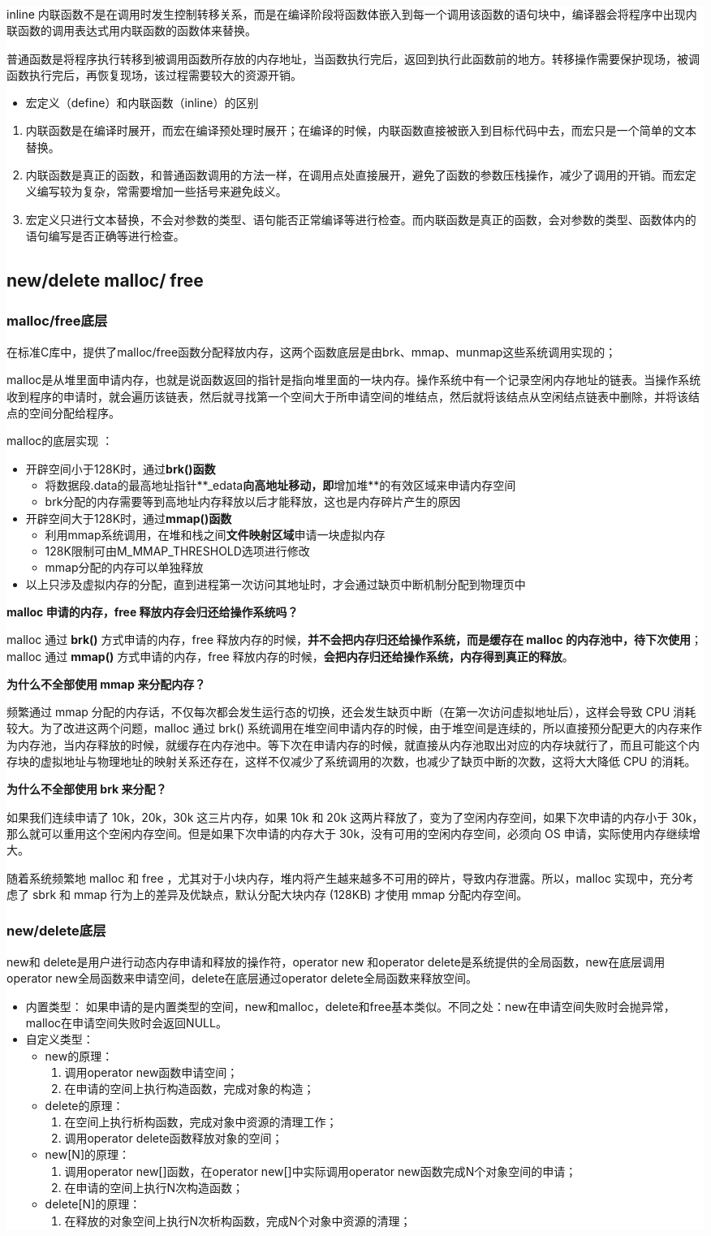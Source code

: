 inline 内联函数不是在调用时发生控制转移关系，而是在编译阶段将函数体嵌入到每一个调用该函数的语句块中，编译器会将程序中出现内联函数的调用表达式用内联函数的函数体来替换。

普通函数是将程序执行转移到被调用函数所存放的内存地址，当函数执行完后，返回到执行此函数前的地方。转移操作需要保护现场，被调函数执行完后，再恢复现场，该过程需要较大的资源开销。

- 宏定义（define）和内联函数（inline）的区别

1. 内联函数是在编译时展开，而宏在编译预处理时展开；在编译的时候，内联函数直接被嵌入到目标代码中去，而宏只是一个简单的文本替换。

2. 内联函数是真正的函数，和普通函数调用的方法一样，在调用点处直接展开，避免了函数的参数压栈操作，减少了调用的开销。而宏定义编写较为复杂，常需要增加一些括号来避免歧义。

3. 宏定义只进行文本替换，不会对参数的类型、语句能否正常编译等进行检查。而内联函数是真正的函数，会对参数的类型、函数体内的语句编写是否正确等进行检查。

## new/delete  malloc/ free

### **malloc/free底层**

在标准C库中，提供了malloc/free函数分配释放内存，这两个函数底层是由brk、mmap、munmap这些系统调用实现的；

malloc是从堆里面申请内存，也就是说函数返回的指针是指向堆里面的一块内存。操作系统中有一个记录空闲内存地址的链表。当操作系统收到程序的申请时，就会遍历该链表，然后就寻找第一个空间大于所申请空间的堆结点，然后就将该结点从空闲结点链表中删除，并将该结点的空间分配给程序。


malloc的底层实现 ：

- 开辟空间小于128K时，通过**brk()函数**    
  - 将数据段.data的最高地址指针**_edata**向高地址移动，即**增加堆**的有效区域来申请内存空间
  - brk分配的内存需要等到高地址内存释放以后才能释放，这也是内存碎片产生的原因
- 开辟空间大于128K时，通过**mmap()函数**
  - 利用mmap系统调用，在堆和栈之间**文件映射区域**申请一块虚拟内存
  - 128K限制可由M_MMAP_THRESHOLD选项进行修改
  - mmap分配的内存可以单独释放
- 以上只涉及虚拟内存的分配，直到进程第一次访问其地址时，才会通过缺页中断机制分配到物理页中

**malloc 申请的内存，free 释放内存会归还给操作系统吗？**

malloc 通过 **brk()** 方式申请的内存，free 释放内存的时候，**并不会把内存归还给操作系统，而是缓存在 malloc 的内存池中，待下次使用**；malloc 通过 **mmap()** 方式申请的内存，free 释放内存的时候，**会把内存归还给操作系统，内存得到真正的释放**。

**为什么不全部使用 mmap 来分配内存？**

频繁通过 mmap 分配的内存话，不仅每次都会发生运行态的切换，还会发生缺页中断（在第一次访问虚拟地址后），这样会导致 CPU 消耗较大。为了改进这两个问题，malloc 通过 brk() 系统调用在堆空间申请内存的时候，由于堆空间是连续的，所以直接预分配更大的内存来作为内存池，当内存释放的时候，就缓存在内存池中。等下次在申请内存的时候，就直接从内存池取出对应的内存块就行了，而且可能这个内存块的虚拟地址与物理地址的映射关系还存在，这样不仅减少了系统调用的次数，也减少了缺页中断的次数，这将大大降低 CPU 的消耗。

**为什么不全部使用 brk 来分配？**

如果我们连续申请了 10k，20k，30k 这三片内存，如果 10k 和 20k 这两片释放了，变为了空闲内存空间，如果下次申请的内存小于 30k，那么就可以重用这个空闲内存空间。但是如果下次申请的内存大于 30k，没有可用的空闲内存空间，必须向 OS 申请，实际使用内存继续增大。

随着系统频繁地 malloc 和 free ，尤其对于小块内存，堆内将产生越来越多不可用的碎片，导致内存泄露。所以，malloc 实现中，充分考虑了 sbrk 和 mmap 行为上的差异及优缺点，默认分配大块内存 (128KB) 才使用 mmap 分配内存空间。

### **new/delete底层**

new和 delete是用户进行动态内存申请和释放的操作符，operator new 和operator delete是系统提供的全局函数，new在底层调用operator new全局函数来申请空间，delete在底层通过operator delete全局函数来释放空间。

- 内置类型：
  如果申请的是内置类型的空间，new和malloc，delete和free基本类似。不同之处：new在申请空间失败时会抛异常，malloc在申请空间失败时会返回NULL。
- 自定义类型：
  - new的原理：
    1. 调用operator new函数申请空间；
    2. 在申请的空间上执行构造函数，完成对象的构造；
  - delete的原理：
    1. 在空间上执行析构函数，完成对象中资源的清理工作；
    2. 调用operator delete函数释放对象的空间；
  - new[N]的原理：
    1. 调用operator new[]函数，在operator new[]中实际调用operator new函数完成N个对象空间的申请；
    2. 在申请的空间上执行N次构造函数；
  - delete[N]的原理：
    1. 在释放的对象空间上执行N次析构函数，完成N个对象中资源的清理；
